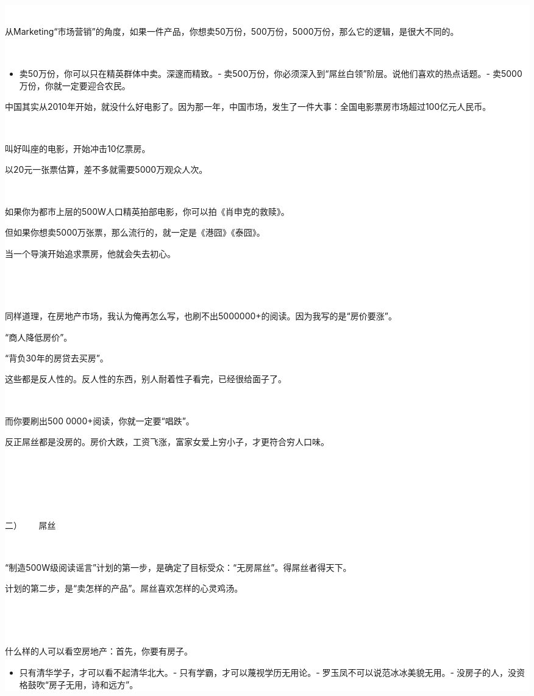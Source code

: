 &nbsp;



从Marketing“市场营销”的角度，如果一件产品，你想卖50万份，500万份，5000万份，那么它的逻辑，是很大不同的。

&nbsp;
- 卖50万份，你可以只在精英群体中卖。深邃而精致。- 卖500万份，你必须深入到“屌丝白领”阶层。说他们喜欢的热点话题。- 卖5000万份，你就一定要迎合农民。
&nbsp;

中国其实从2010年开始，就没什么好电影了。因为那一年，中国市场，发生了一件大事：全国电影票房市场超过100亿元人民币。

&nbsp;

叫好叫座的电影，开始冲击10亿票房。

以20元一张票估算，差不多就需要5000万观众人次。

&nbsp;

如果你为都市上层的500W人口精英拍部电影，你可以拍《肖申克的救赎》。

但如果你想卖5000万张票，那么流行的，就一定是《港囧》《泰囧》。

当一个导演开始追求票房，他就会失去初心。

&nbsp;

&nbsp;

同样道理，在房地产市场，我认为俺再怎么写，也刷不出5000000+的阅读。因为我写的是“房价要涨”。

“商人降低房价”。

“背负30年的房贷去买房”。

这些都是反人性的。反人性的东西，别人耐着性子看完，已经很给面子了。

&nbsp;

而你要刷出500 0000+阅读，你就一定要“唱跌”。

反正屌丝都是没房的。房价大跌，工资飞涨，富家女爱上穷小子，才更符合穷人口味。

&nbsp;

&nbsp;

&nbsp;

二）&nbsp;&nbsp;&nbsp;&nbsp;&nbsp;&nbsp;&nbsp;屌丝

&nbsp;

“制造500W级阅读谣言”计划的第一步，是确定了目标受众：“无房屌丝”。得屌丝者得天下。

计划的第二步，是“卖怎样的产品”。屌丝喜欢怎样的心灵鸡汤。

&nbsp;

&nbsp;

什么样的人可以看空房地产：首先，你要有房子。
- 只有清华学子，才可以看不起清华北大。- 只有学霸，才可以蔑视学历无用论。- 罗玉凤不可以说范冰冰美貌无用。- 没房子的人，没资格鼓吹“房子无用，诗和远方”。
&nbsp;
